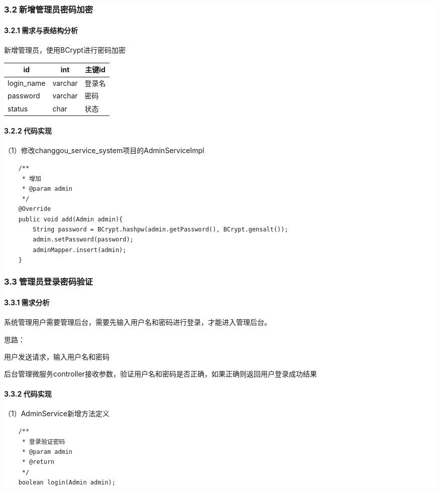 ### 3.2 新增管理员密码加密

#### 3.2.1 需求与表结构分析

新增管理员，使用BCrypt进行密码加密

| id         | int     | 主键id |
| ---------- | ------- | ------ |
| login_name | varchar | 登录名 |
| password   | varchar | 密码   |
| status     | char    | 状态   |

#### 3.2.2 代码实现

（1）修改changgou_service_system项目的AdminServiceImpl

```
    /**
     * 增加
     * @param admin
     */
    @Override
    public void add(Admin admin){
        String password = BCrypt.hashpw(admin.getPassword(), BCrypt.gensalt());
        admin.setPassword(password);   
        adminMapper.insert(admin);
    }
```

### 3.3 管理员登录密码验证

#### 3.3.1 需求分析

系统管理用户需要管理后台，需要先输入用户名和密码进行登录，才能进入管理后台。

思路：

用户发送请求，输入用户名和密码

后台管理微服务controller接收参数，验证用户名和密码是否正确，如果正确则返回用户登录成功结果

#### 3.3.2 代码实现

（1）AdminService新增方法定义

```
    /**
     * 登录验证密码
     * @param admin
     * @return
     */
    boolean login(Admin admin);
```
